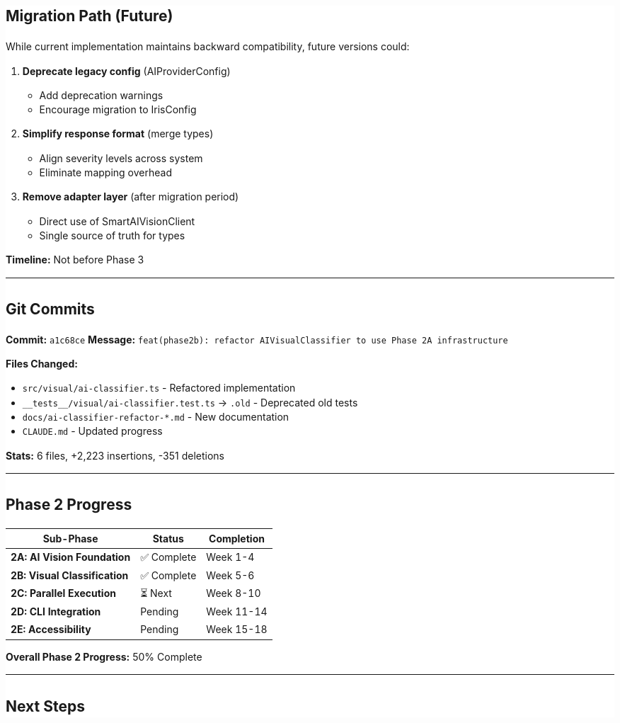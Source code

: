 
## Migration Path (Future)

While current implementation maintains backward compatibility, future versions could:

1. **Deprecate legacy config** (AIProviderConfig)
   - Add deprecation warnings
   - Encourage migration to IrisConfig

2. **Simplify response format** (merge types)
   - Align severity levels across system
   - Eliminate mapping overhead

3. **Remove adapter layer** (after migration period)
   - Direct use of SmartAIVisionClient
   - Single source of truth for types

**Timeline:** Not before Phase 3

---

## Git Commits

**Commit:** `a1c68ce`
**Message:** `feat(phase2b): refactor AIVisualClassifier to use Phase 2A infrastructure`

**Files Changed:**
- `src/visual/ai-classifier.ts` - Refactored implementation
- `__tests__/visual/ai-classifier.test.ts` → `.old` - Deprecated old tests
- `docs/ai-classifier-refactor-*.md` - New documentation
- `CLAUDE.md` - Updated progress

**Stats:** 6 files, +2,223 insertions, -351 deletions

---

## Phase 2 Progress

| Sub-Phase | Status | Completion |
|-----------|--------|------------|
| **2A: AI Vision Foundation** | ✅ Complete | Week 1-4 |
| **2B: Visual Classification** | ✅ Complete | Week 5-6 |
| **2C: Parallel Execution** | ⏳ Next | Week 8-10 |
| **2D: CLI Integration** | Pending | Week 11-14 |
| **2E: Accessibility** | Pending | Week 15-18 |

**Overall Phase 2 Progress:** 50% Complete

---

## Next Steps
